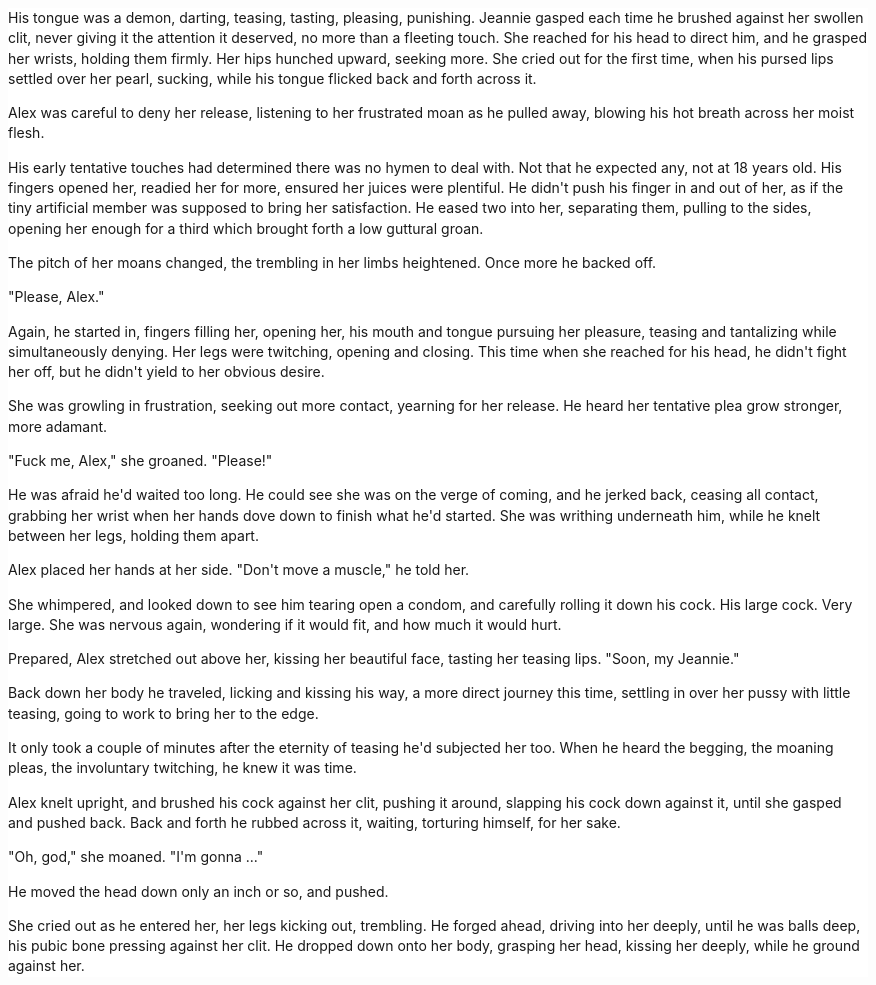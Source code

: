  His tongue was a demon, darting, teasing, tasting, pleasing, punishing. Jeannie gasped each time he brushed against her swollen clit, never giving it the attention it deserved, no more than a fleeting touch. She reached for his head to direct him, and he grasped her wrists, holding them firmly. Her hips hunched upward, seeking more. She cried out for the first time, when his pursed lips settled over her pearl, sucking, while his tongue flicked back and forth across it. 

 Alex was careful to deny her release, listening to her frustrated moan as he pulled away, blowing his hot breath across her moist flesh. 

 His early tentative touches had determined there was no hymen to deal with. Not that he expected any, not at 18 years old. His fingers opened her, readied her for more, ensured her juices were plentiful. He didn't push his finger in and out of her, as if the tiny artificial member was supposed to bring her satisfaction. He eased two into her, separating them, pulling to the sides, opening her enough for a third which brought forth a low guttural groan. 

 The pitch of her moans changed, the trembling in her limbs heightened. Once more he backed off. 

 "Please, Alex." 

 Again, he started in, fingers filling her, opening her, his mouth and tongue pursuing her pleasure, teasing and tantalizing while simultaneously denying. Her legs were twitching, opening and closing. This time when she reached for his head, he didn't fight her off, but he didn't yield to her obvious desire. 

 She was growling in frustration, seeking out more contact, yearning for her release. He heard her tentative plea grow stronger, more adamant. 

 "Fuck me, Alex," she groaned. "Please!" 

 He was afraid he'd waited too long. He could see she was on the verge of coming, and he jerked back, ceasing all contact, grabbing her wrist when her hands dove down to finish what he'd started. She was writhing underneath him, while he knelt between her legs, holding them apart. 

 Alex placed her hands at her side. "Don't move a muscle," he told her. 

 She whimpered, and looked down to see him tearing open a condom, and carefully rolling it down his cock. His large cock. Very large. She was nervous again, wondering if it would fit, and how much it would hurt. 

 Prepared, Alex stretched out above her, kissing her beautiful face, tasting her teasing lips. "Soon, my Jeannie." 

 Back down her body he traveled, licking and kissing his way, a more direct journey this time, settling in over her pussy with little teasing, going to work to bring her to the edge. 

 It only took a couple of minutes after the eternity of teasing he'd subjected her too. When he heard the begging, the moaning pleas, the involuntary twitching, he knew it was time. 

 Alex knelt upright, and brushed his cock against her clit, pushing it around, slapping his cock down against it, until she gasped and pushed back. Back and forth he rubbed across it, waiting, torturing himself, for her sake. 

 "Oh, god," she moaned. "I'm gonna ..." 

 He moved the head down only an inch or so, and pushed. 

 She cried out as he entered her, her legs kicking out, trembling. He forged ahead, driving into her deeply, until he was balls deep, his pubic bone pressing against her clit. He dropped down onto her body, grasping her head, kissing her deeply, while he ground against her. 
